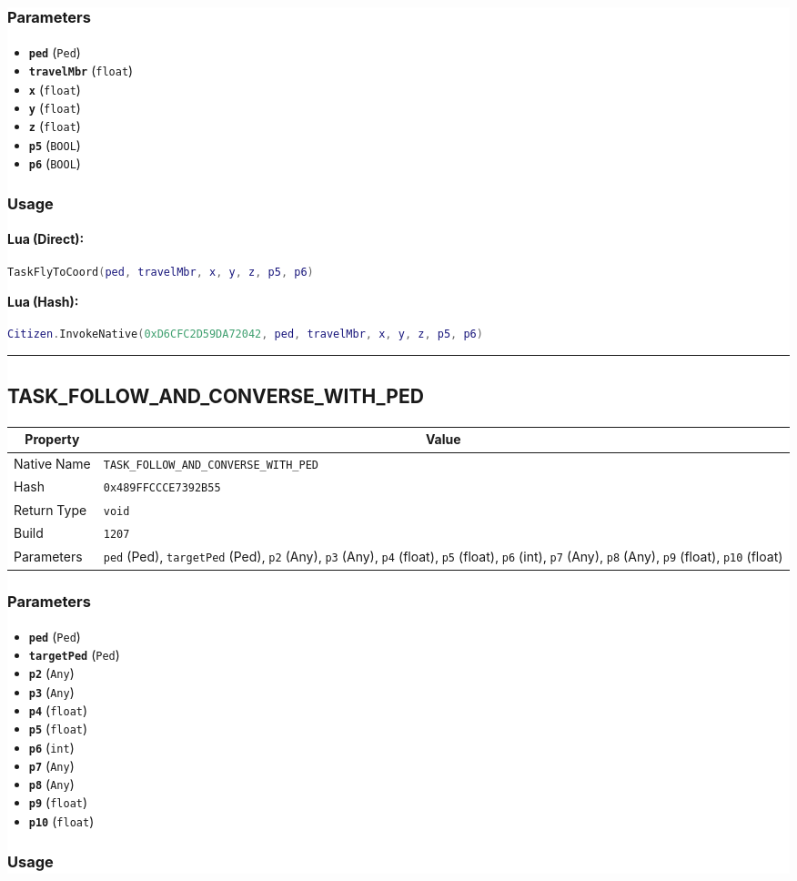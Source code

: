 ### Parameters

- **`ped`** (`Ped`)
- **`travelMbr`** (`float`)
- **`x`** (`float`)
- **`y`** (`float`)
- **`z`** (`float`)
- **`p5`** (`BOOL`)
- **`p6`** (`BOOL`)

### Usage

**Lua (Direct):**
```lua
TaskFlyToCoord(ped, travelMbr, x, y, z, p5, p6)
```

**Lua (Hash):**
```lua
Citizen.InvokeNative(0xD6CFC2D59DA72042, ped, travelMbr, x, y, z, p5, p6)
```


---

## TASK_FOLLOW_AND_CONVERSE_WITH_PED

| Property | Value |
|----------|-------|
| Native Name | `TASK_FOLLOW_AND_CONVERSE_WITH_PED` |
| Hash | `0x489FFCCCE7392B55` |
| Return Type | `void` |
| Build | `1207` |
| Parameters | `ped` (Ped), `targetPed` (Ped), `p2` (Any), `p3` (Any), `p4` (float), `p5` (float), `p6` (int), `p7` (Any), `p8` (Any), `p9` (float), `p10` (float) |

### Parameters

- **`ped`** (`Ped`)
- **`targetPed`** (`Ped`)
- **`p2`** (`Any`)
- **`p3`** (`Any`)
- **`p4`** (`float`)
- **`p5`** (`float`)
- **`p6`** (`int`)
- **`p7`** (`Any`)
- **`p8`** (`Any`)
- **`p9`** (`float`)
- **`p10`** (`float`)

### Usage
